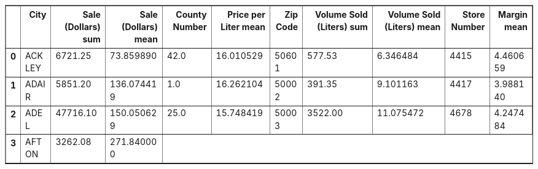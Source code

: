 


<div>
<table border="1" class="dataframe">
  <thead>
    <tr style="text-align: right;">
      <th></th>
      <th>City</th>
      <th>Sale (Dollars) sum</th>
      <th>Sale (Dollars) mean</th>
      <th>County Number</th>
      <th>Price per Liter mean</th>
      <th>Zip Code</th>
      <th>Volume Sold (Liters) sum</th>
      <th>Volume Sold (Liters) mean</th>
      <th>Store Number</th>
      <th>Margin mean</th>
    </tr>
  </thead>
  <tbody>
    <tr>
      <th>0</th>
      <td>ACKLEY</td>
      <td>6721.25</td>
      <td>73.859890</td>
      <td>42.0</td>
      <td>16.010529</td>
      <td>50601</td>
      <td>577.53</td>
      <td>6.346484</td>
      <td>4415</td>
      <td>4.460659</td>
    </tr>
    <tr>
      <th>1</th>
      <td>ADAIR</td>
      <td>5851.20</td>
      <td>136.074419</td>
      <td>1.0</td>
      <td>16.262104</td>
      <td>50002</td>
      <td>391.35</td>
      <td>9.101163</td>
      <td>4417</td>
      <td>3.988140</td>
    </tr>
    <tr>
      <th>2</th>
      <td>ADEL</td>
      <td>47716.10</td>
      <td>150.050629</td>
      <td>25.0</td>
      <td>15.748419</td>
      <td>50003</td>
      <td>3522.00</td>
      <td>11.075472</td>
      <td>4678</td>
      <td>4.247484</td>
    </tr>
    <tr>
      <th>3</th>
      <td>AFTON</td>
      <td>3262.08</td>
      <td>271.840000</td>